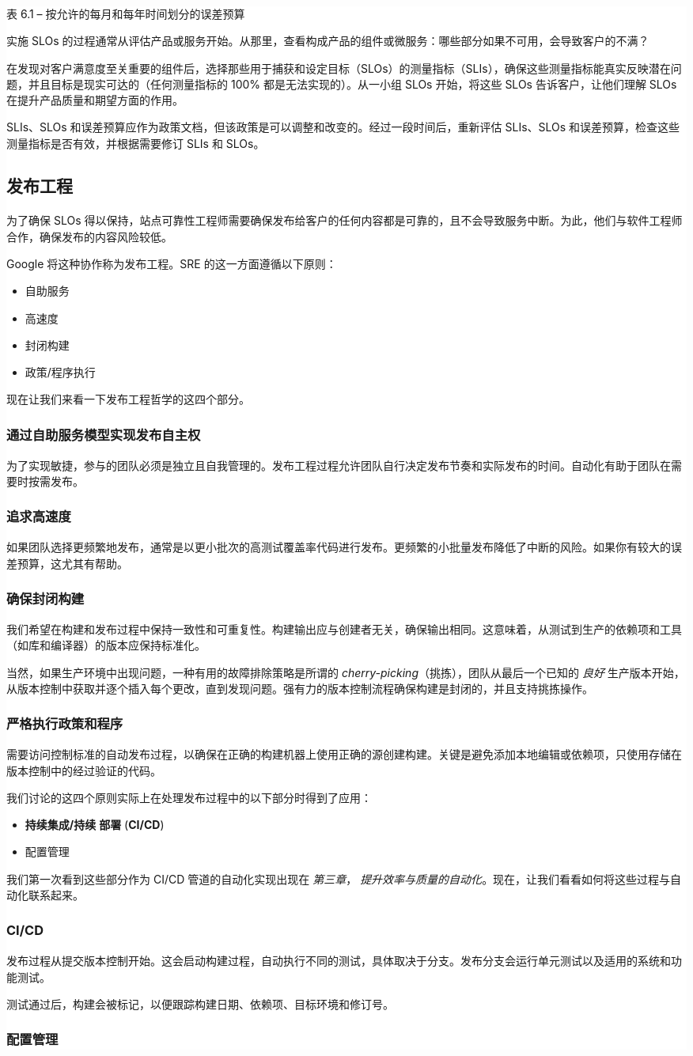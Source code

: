 表 6.1 – 按允许的每月和每年时间划分的误差预算

实施 SLOs 的过程通常从评估产品或服务开始。从那里，查看构成产品的组件或微服务：哪些部分如果不可用，会导致客户的不满？

在发现对客户满意度至关重要的组件后，选择那些用于捕获和设定目标（SLOs）的测量指标（SLIs），确保这些测量指标能真实反映潜在问题，并且目标是现实可达的（任何测量指标的 100% 都是无法实现的）。从一小组 SLOs 开始，将这些 SLOs 告诉客户，让他们理解 SLOs 在提升产品质量和期望方面的作用。

SLIs、SLOs 和误差预算应作为政策文档，但该政策是可以调整和改变的。经过一段时间后，重新评估 SLIs、SLOs 和误差预算，检查这些测量指标是否有效，并根据需要修订 SLIs 和 SLOs。

## 发布工程

为了确保 SLOs 得以保持，站点可靠性工程师需要确保发布给客户的任何内容都是可靠的，且不会导致服务中断。为此，他们与软件工程师合作，确保发布的内容风险较低。

Google 将这种协作称为发布工程。SRE 的这一方面遵循以下原则：

+   自助服务

+   高速度

+   封闭构建

+   政策/程序执行

现在让我们来看一下发布工程哲学的这四个部分。

### 通过自助服务模型实现发布自主权

为了实现敏捷，参与的团队必须是独立且自我管理的。发布工程过程允许团队自行决定发布节奏和实际发布的时间。自动化有助于团队在需要时按需发布。

### 追求高速度

如果团队选择更频繁地发布，通常是以更小批次的高测试覆盖率代码进行发布。更频繁的小批量发布降低了中断的风险。如果你有较大的误差预算，这尤其有帮助。

### 确保封闭构建

我们希望在构建和发布过程中保持一致性和可重复性。构建输出应与创建者无关，确保输出相同。这意味着，从测试到生产的依赖项和工具（如库和编译器）的版本应保持标准化。

当然，如果生产环境中出现问题，一种有用的故障排除策略是所谓的 *cherry-picking*（挑拣），团队从最后一个已知的 *良好* 生产版本开始，从版本控制中获取并逐个插入每个更改，直到发现问题。强有力的版本控制流程确保构建是封闭的，并且支持挑拣操作。

### 严格执行政策和程序

需要访问控制标准的自动发布过程，以确保在正确的构建机器上使用正确的源创建构建。关键是避免添加本地编辑或依赖项，只使用存储在版本控制中的经过验证的代码。

我们讨论的这四个原则实际上在处理发布过程中的以下部分时得到了应用：

+   **持续集成/持续** **部署** (**CI/CD**)

+   配置管理

我们第一次看到这些部分作为 CI/CD 管道的自动化实现出现在 *第三章*， *提升效率与质量的自动化*。现在，让我们看看如何将这些过程与自动化联系起来。

### CI/CD

发布过程从提交版本控制开始。这会启动构建过程，自动执行不同的测试，具体取决于分支。发布分支会运行单元测试以及适用的系统和功能测试。

测试通过后，构建会被标记，以便跟踪构建日期、依赖项、目标环境和修订号。

### 配置管理
